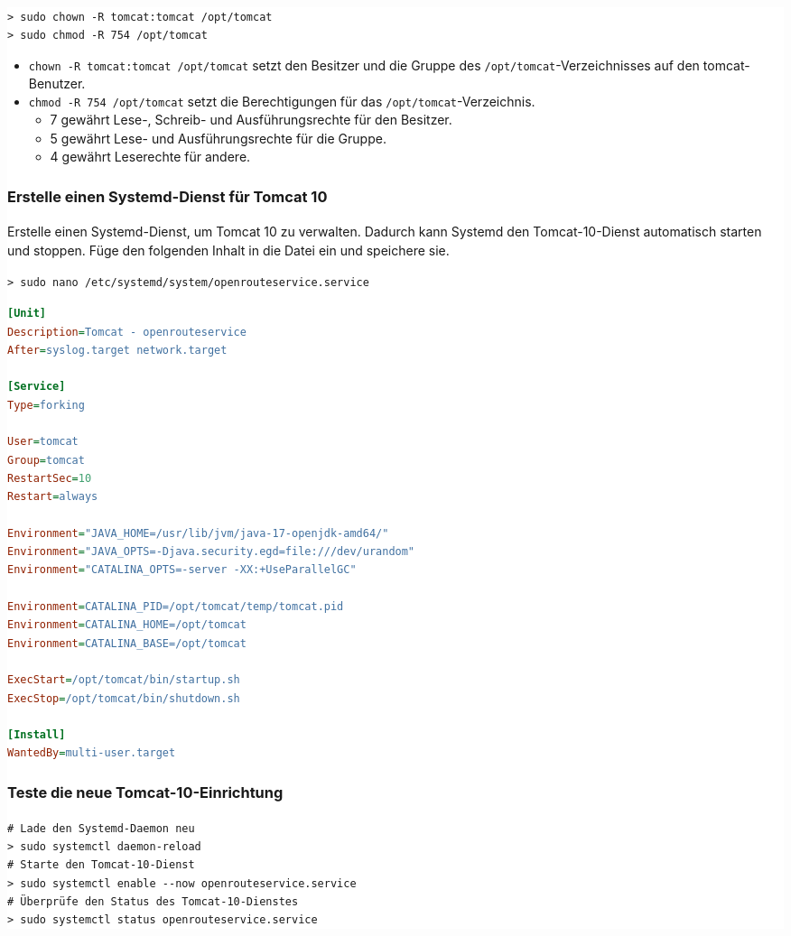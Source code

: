 ```shell
> sudo chown -R tomcat:tomcat /opt/tomcat
> sudo chmod -R 754 /opt/tomcat
```

- `chown -R tomcat:tomcat /opt/tomcat` setzt den Besitzer und die Gruppe des `/opt/tomcat`-Verzeichnisses auf den
  tomcat-Benutzer.
- `chmod -R 754 /opt/tomcat` setzt die Berechtigungen für das `/opt/tomcat`-Verzeichnis.
    - 7 gewährt Lese-, Schreib- und Ausführungsrechte für den Besitzer.
    - 5 gewährt Lese- und Ausführungsrechte für die Gruppe.
    - 4 gewährt Leserechte für andere.

### Erstelle einen Systemd-Dienst für Tomcat 10

Erstelle einen Systemd-Dienst, um Tomcat 10 zu verwalten.
Dadurch kann Systemd den Tomcat-10-Dienst automatisch starten und stoppen.
Füge den folgenden Inhalt in die Datei ein und speichere sie.

```shell
> sudo nano /etc/systemd/system/openrouteservice.service
```

```ini
[Unit]
Description=Tomcat - openrouteservice
After=syslog.target network.target

[Service]
Type=forking

User=tomcat
Group=tomcat
RestartSec=10
Restart=always

Environment="JAVA_HOME=/usr/lib/jvm/java-17-openjdk-amd64/"
Environment="JAVA_OPTS=-Djava.security.egd=file:///dev/urandom"
Environment="CATALINA_OPTS=-server -XX:+UseParallelGC"

Environment=CATALINA_PID=/opt/tomcat/temp/tomcat.pid
Environment=CATALINA_HOME=/opt/tomcat
Environment=CATALINA_BASE=/opt/tomcat

ExecStart=/opt/tomcat/bin/startup.sh
ExecStop=/opt/tomcat/bin/shutdown.sh

[Install]
WantedBy=multi-user.target
```

### Teste die neue Tomcat-10-Einrichtung

```shell
# Lade den Systemd-Daemon neu
> sudo systemctl daemon-reload
# Starte den Tomcat-10-Dienst
> sudo systemctl enable --now openrouteservice.service
# Überprüfe den Status des Tomcat-10-Dienstes
> sudo systemctl status openrouteservice.service
```
